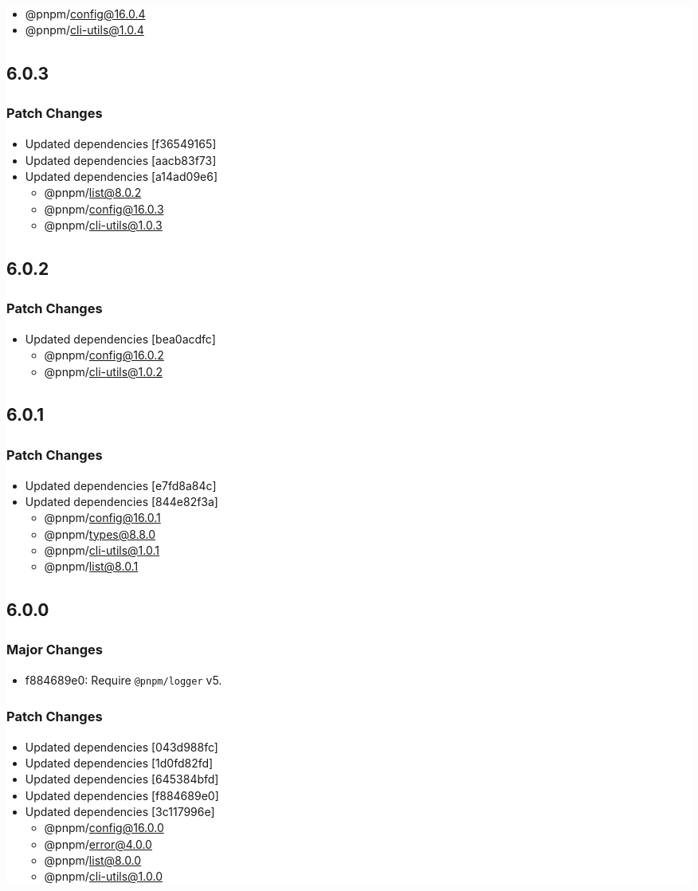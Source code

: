 - @pnpm/config@16.0.4
- @pnpm/cli-utils@1.0.4

## 6.0.3

### Patch Changes

- Updated dependencies [f36549165]
- Updated dependencies [aacb83f73]
- Updated dependencies [a14ad09e6]
  - @pnpm/list@8.0.2
  - @pnpm/config@16.0.3
  - @pnpm/cli-utils@1.0.3

## 6.0.2

### Patch Changes

- Updated dependencies [bea0acdfc]
  - @pnpm/config@16.0.2
  - @pnpm/cli-utils@1.0.2

## 6.0.1

### Patch Changes

- Updated dependencies [e7fd8a84c]
- Updated dependencies [844e82f3a]
  - @pnpm/config@16.0.1
  - @pnpm/types@8.8.0
  - @pnpm/cli-utils@1.0.1
  - @pnpm/list@8.0.1

## 6.0.0

### Major Changes

- f884689e0: Require `@pnpm/logger` v5.

### Patch Changes

- Updated dependencies [043d988fc]
- Updated dependencies [1d0fd82fd]
- Updated dependencies [645384bfd]
- Updated dependencies [f884689e0]
- Updated dependencies [3c117996e]
  - @pnpm/config@16.0.0
  - @pnpm/error@4.0.0
  - @pnpm/list@8.0.0
  - @pnpm/cli-utils@1.0.0
